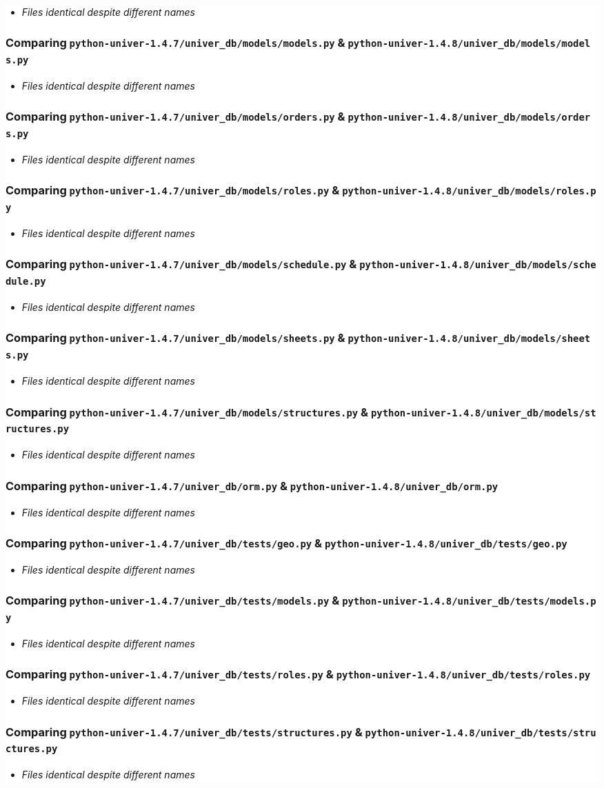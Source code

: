  * *Files identical despite different names*

### Comparing `python-univer-1.4.7/univer_db/models/models.py` & `python-univer-1.4.8/univer_db/models/models.py`

 * *Files identical despite different names*

### Comparing `python-univer-1.4.7/univer_db/models/orders.py` & `python-univer-1.4.8/univer_db/models/orders.py`

 * *Files identical despite different names*

### Comparing `python-univer-1.4.7/univer_db/models/roles.py` & `python-univer-1.4.8/univer_db/models/roles.py`

 * *Files identical despite different names*

### Comparing `python-univer-1.4.7/univer_db/models/schedule.py` & `python-univer-1.4.8/univer_db/models/schedule.py`

 * *Files identical despite different names*

### Comparing `python-univer-1.4.7/univer_db/models/sheets.py` & `python-univer-1.4.8/univer_db/models/sheets.py`

 * *Files identical despite different names*

### Comparing `python-univer-1.4.7/univer_db/models/structures.py` & `python-univer-1.4.8/univer_db/models/structures.py`

 * *Files identical despite different names*

### Comparing `python-univer-1.4.7/univer_db/orm.py` & `python-univer-1.4.8/univer_db/orm.py`

 * *Files identical despite different names*

### Comparing `python-univer-1.4.7/univer_db/tests/geo.py` & `python-univer-1.4.8/univer_db/tests/geo.py`

 * *Files identical despite different names*

### Comparing `python-univer-1.4.7/univer_db/tests/models.py` & `python-univer-1.4.8/univer_db/tests/models.py`

 * *Files identical despite different names*

### Comparing `python-univer-1.4.7/univer_db/tests/roles.py` & `python-univer-1.4.8/univer_db/tests/roles.py`

 * *Files identical despite different names*

### Comparing `python-univer-1.4.7/univer_db/tests/structures.py` & `python-univer-1.4.8/univer_db/tests/structures.py`

 * *Files identical despite different names*

